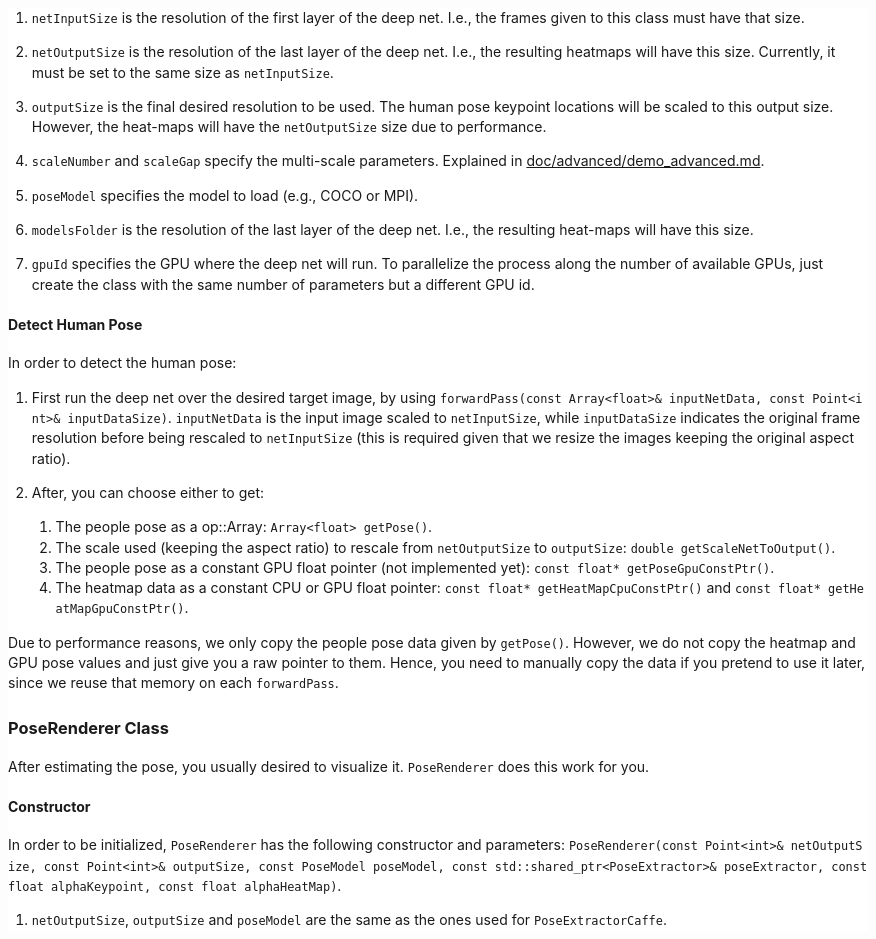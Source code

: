 1. `netInputSize` is the resolution of the first layer of the deep net. I.e., the frames given to this class must have that size.

2. `netOutputSize` is the resolution of the last layer of the deep net. I.e., the resulting heatmaps will have this size. Currently, it must be set to the same size as `netInputSize`.

3. `outputSize` is the final desired resolution to be used. The human pose keypoint locations will be scaled to this output size. However, the heat-maps will have the `netOutputSize` size due to performance.

4. `scaleNumber` and `scaleGap` specify the multi-scale parameters. Explained in [doc/advanced/demo_advanced.md](../../advanced/demo_advanced.md).

5. `poseModel` specifies the model to load (e.g., COCO or MPI).

6. `modelsFolder` is the resolution of the last layer of the deep net. I.e., the resulting heat-maps will have this size.

7. `gpuId` specifies the GPU where the deep net will run. To parallelize the process along the number of available GPUs, just create the class with the same number of parameters but a different GPU id.

#### Detect Human Pose
In order to detect the human pose:

1. First run the deep net over the desired target image, by using `forwardPass(const Array<float>& inputNetData, const Point<int>& inputDataSize)`. `inputNetData` is the input image scaled to `netInputSize`, while `inputDataSize` indicates the original frame resolution before being rescaled to `netInputSize` (this is required given that we resize the images keeping the original aspect ratio).

2. After, you can choose either to get:
    1. The people pose as a op::Array<float>: `Array<float> getPose()`.
    2. The scale used (keeping the aspect ratio) to rescale from `netOutputSize` to `outputSize`: `double getScaleNetToOutput()`.
    3. The people pose as a constant GPU float pointer (not implemented yet): `const float* getPoseGpuConstPtr()`.
    4. The heatmap data as a constant CPU or GPU float pointer: `const float* getHeatMapCpuConstPtr()` and `const float* getHeatMapGpuConstPtr()`.

Due to performance reasons, we only copy the people pose data given by `getPose()`. However, we do not copy the heatmap and GPU pose values and just give you a raw pointer to them. Hence, you need to manually copy the data if you pretend to use it later, since we reuse that memory on each `forwardPass`.

### PoseRenderer Class
After estimating the pose, you usually desired to visualize it. `PoseRenderer` does this work for you.

#### Constructor
In order to be initialized, `PoseRenderer` has the following constructor and parameters: `PoseRenderer(const Point<int>& netOutputSize, const Point<int>& outputSize, const PoseModel poseModel, const std::shared_ptr<PoseExtractor>& poseExtractor, const float alphaKeypoint, const float alphaHeatMap)`.

1. `netOutputSize`, `outputSize` and `poseModel` are the same as the ones used for `PoseExtractorCaffe`.
